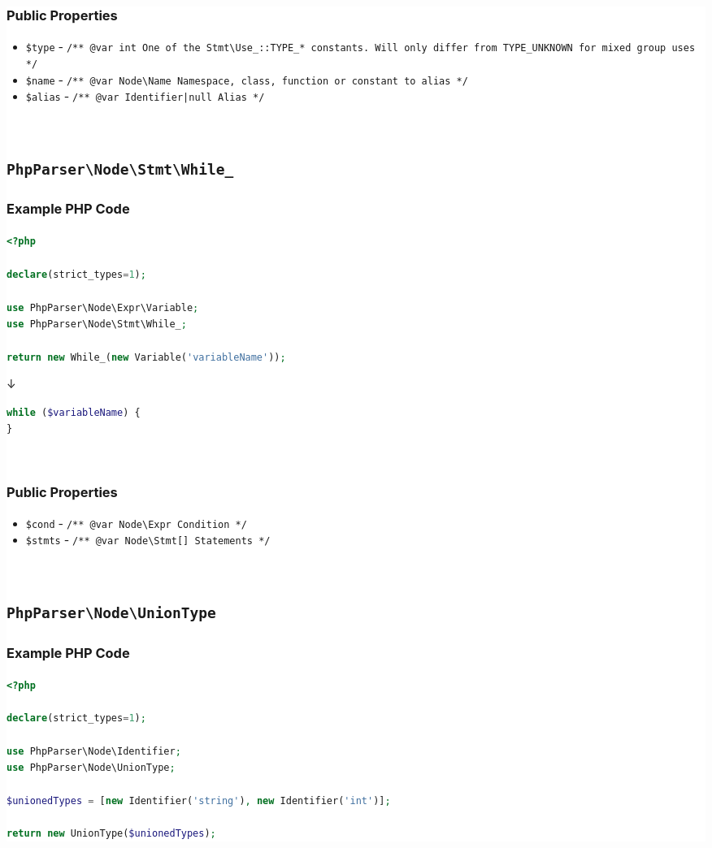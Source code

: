 
### Public Properties

 * `$type` - `/** @var int One of the Stmt\Use_::TYPE_* constants. Will only differ from TYPE_UNKNOWN for mixed group uses */`
 * `$name` - `/** @var Node\Name Namespace, class, function or constant to alias */`
 * `$alias` - `/** @var Identifier|null Alias */`

<br>

## `PhpParser\Node\Stmt\While_`


### Example PHP Code

```php
<?php

declare(strict_types=1);

use PhpParser\Node\Expr\Variable;
use PhpParser\Node\Stmt\While_;

return new While_(new Variable('variableName'));
```

↓

```php
while ($variableName) {
}
```

<br>


### Public Properties

 * `$cond` - `/** @var Node\Expr Condition */`
 * `$stmts` - `/** @var Node\Stmt[] Statements */`

<br>

## `PhpParser\Node\UnionType`


### Example PHP Code

```php
<?php

declare(strict_types=1);

use PhpParser\Node\Identifier;
use PhpParser\Node\UnionType;

$unionedTypes = [new Identifier('string'), new Identifier('int')];

return new UnionType($unionedTypes);
```
